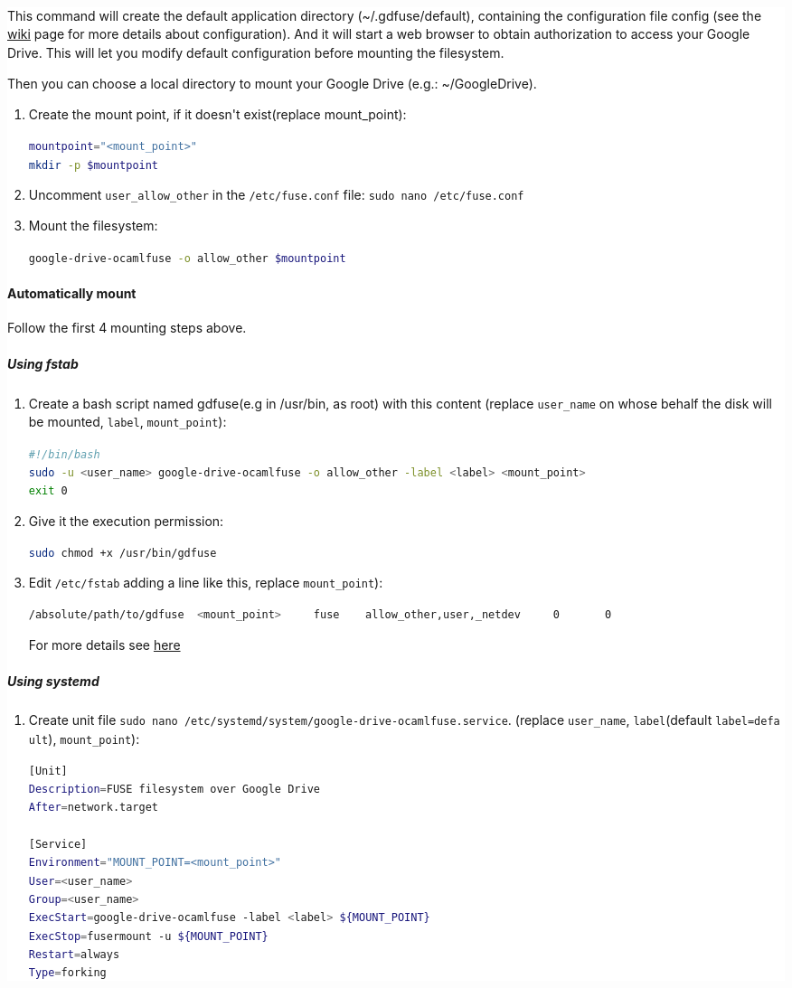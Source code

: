    This command will create the default application directory (~/.gdfuse/default),
   containing the configuration file config (see the [wiki](https://github.com/astrada/google-drive-ocamlfuse/wiki)
   page for more details about configuration).
   And it will start a web browser to obtain authorization to access your Google Drive.
   This will let you modify default configuration before mounting the filesystem.

   Then you can choose a local directory to mount your Google Drive (e.g.: ~/GoogleDrive).

1. Create the mount point, if it doesn't exist(replace mount_point):

   ```bash
   mountpoint="<mount_point>"
   mkdir -p $mountpoint
   ```

1. Uncomment `user_allow_other` in the `/etc/fuse.conf` file: `sudo nano /etc/fuse.conf`
1. Mount the filesystem:

   ```bash
   google-drive-ocamlfuse -o allow_other $mountpoint
   ```

#### <a name="google_drive_automatically_mount">Automatically mount</a>

Follow the first 4 mounting steps above.

##### <a name="google_drive_using_fstab">Using fstab</a>

1. Create a bash script named gdfuse(e.g in /usr/bin, as root) with this content
   (replace `user_name` on whose behalf the disk will be mounted, `label`, `mount_point`):

   ```bash
   #!/bin/bash
   sudo -u <user_name> google-drive-ocamlfuse -o allow_other -label <label> <mount_point>
   exit 0
   ```

1. Give it the execution permission:

   ```bash
   sudo chmod +x /usr/bin/gdfuse
   ```

1. Edit `/etc/fstab` adding a line like this, replace `mount_point`):

   ```bash
   /absolute/path/to/gdfuse  <mount_point>     fuse    allow_other,user,_netdev     0       0
   ```

   For more details see [here](https://github.com/astrada/google-drive-ocamlfuse/wiki/Automounting)

##### <a name="google_drive_using_systemd">Using systemd</a>

1. Create unit file `sudo nano /etc/systemd/system/google-drive-ocamlfuse.service`.
   (replace `user_name`, `label`(default `label=default`), `mount_point`):

   ```bash
   [Unit]
   Description=FUSE filesystem over Google Drive
   After=network.target

   [Service]
   Environment="MOUNT_POINT=<mount_point>"
   User=<user_name>
   Group=<user_name>
   ExecStart=google-drive-ocamlfuse -label <label> ${MOUNT_POINT}
   ExecStop=fusermount -u ${MOUNT_POINT}
   Restart=always
   Type=forking

   ```